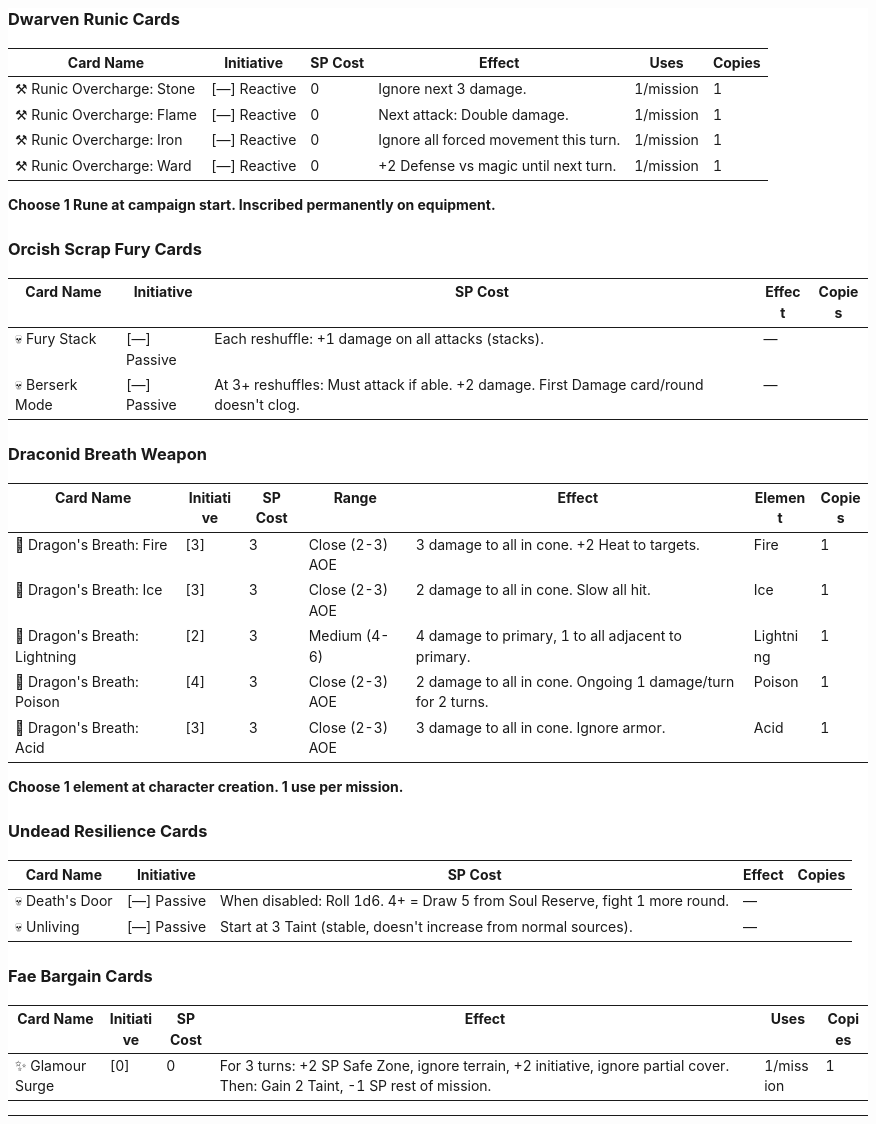 ### Dwarven Runic Cards

| Card Name | Initiative | SP Cost | Effect | Uses | Copies |
|-----------|-----------|---------|--------|------|--------|
| ⚒ Runic Overcharge: Stone | [—] Reactive | 0 | Ignore next 3 damage. | 1/mission | 1 |
| ⚒ Runic Overcharge: Flame | [—] Reactive | 0 | Next attack: Double damage. | 1/mission | 1 |
| ⚒ Runic Overcharge: Iron | [—] Reactive | 0 | Ignore all forced movement this turn. | 1/mission | 1 |
| ⚒ Runic Overcharge: Ward | [—] Reactive | 0 | +2 Defense vs magic until next turn. | 1/mission | 1 |

**Choose 1 Rune at campaign start. Inscribed permanently on equipment.**

### Orcish Scrap Fury Cards

| Card Name | Initiative | SP Cost | Effect | Copies |
|-----------|-----------|---------|--------|--------|
| 💀 Fury Stack | [—] Passive | Each reshuffle: +1 damage on all attacks (stacks). | — |
| 💀 Berserk Mode | [—] Passive | At 3+ reshuffles: Must attack if able. +2 damage. First Damage card/round doesn't clog. | — |

### Draconid Breath Weapon

| Card Name | Initiative | SP Cost | Range | Effect | Element | Copies |
|-----------|-----------|---------|-------|--------|---------|--------|
| 🐉 Dragon's Breath: Fire | [3] | 3 | Close (2-3) AOE | 3 damage to all in cone. +2 Heat to targets. | Fire | 1 |
| 🐉 Dragon's Breath: Ice | [3] | 3 | Close (2-3) AOE | 2 damage to all in cone. Slow all hit. | Ice | 1 |
| 🐉 Dragon's Breath: Lightning | [2] | 3 | Medium (4-6) | 4 damage to primary, 1 to all adjacent to primary. | Lightning | 1 |
| 🐉 Dragon's Breath: Poison | [4] | 3 | Close (2-3) AOE | 2 damage to all in cone. Ongoing 1 damage/turn for 2 turns. | Poison | 1 |
| 🐉 Dragon's Breath: Acid | [3] | 3 | Close (2-3) AOE | 3 damage to all in cone. Ignore armor. | Acid | 1 |

**Choose 1 element at character creation. 1 use per mission.**

### Undead Resilience Cards

| Card Name | Initiative | SP Cost | Effect | Copies |
|-----------|-----------|---------|--------|--------|
| 💀 Death's Door | [—] Passive | When disabled: Roll 1d6. 4+ = Draw 5 from Soul Reserve, fight 1 more round. | — |
| 💀 Unliving | [—] Passive | Start at 3 Taint (stable, doesn't increase from normal sources). | — |

### Fae Bargain Cards

| Card Name | Initiative | SP Cost | Effect | Uses | Copies |
|-----------|-----------|---------|--------|------|--------|
| ✨ Glamour Surge | [0] | 0 | For 3 turns: +2 SP Safe Zone, ignore terrain, +2 initiative, ignore partial cover. Then: Gain 2 Taint, -1 SP rest of mission. | 1/mission | 1 |

---

